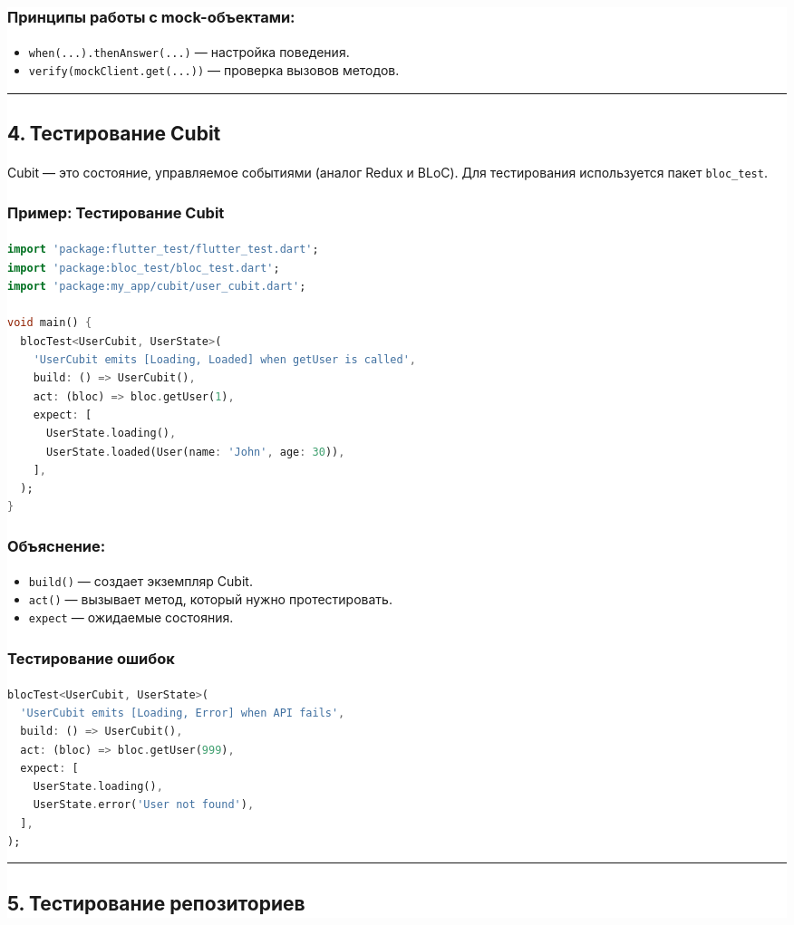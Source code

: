 ### Принципы работы с mock-объектами:
- `when(...).thenAnswer(...)` — настройка поведения.
- `verify(mockClient.get(...))` — проверка вызовов методов.

---

## 4. Тестирование Cubit

Cubit — это состояние, управляемое событиями (аналог Redux и BLoC). Для тестирования используется пакет `bloc_test`.

### Пример: Тестирование Cubit
```dart
import 'package:flutter_test/flutter_test.dart';
import 'package:bloc_test/bloc_test.dart';
import 'package:my_app/cubit/user_cubit.dart';

void main() {
  blocTest<UserCubit, UserState>(
    'UserCubit emits [Loading, Loaded] when getUser is called',
    build: () => UserCubit(),
    act: (bloc) => bloc.getUser(1),
    expect: [
      UserState.loading(),
      UserState.loaded(User(name: 'John', age: 30)),
    ],
  );
}
```

### Объяснение:
- `build()` — создает экземпляр Cubit.
- `act()` — вызывает метод, который нужно протестировать.
- `expect` — ожидаемые состояния.

### Тестирование ошибок
```dart
blocTest<UserCubit, UserState>(
  'UserCubit emits [Loading, Error] when API fails',
  build: () => UserCubit(),
  act: (bloc) => bloc.getUser(999),
  expect: [
    UserState.loading(),
    UserState.error('User not found'),
  ],
);
```

---

## 5. Тестирование репозиториев
